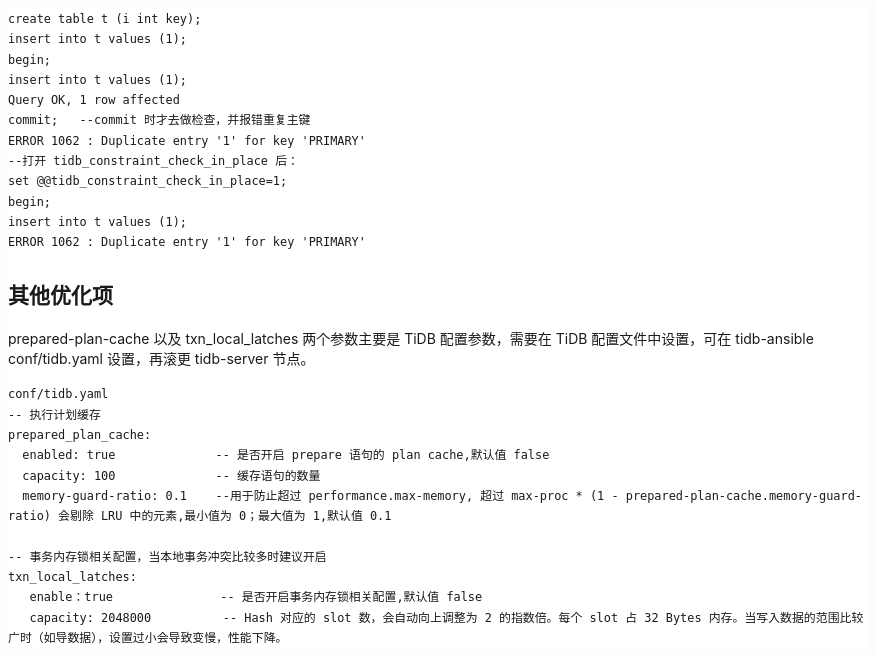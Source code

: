 ```
create table t (i int key);
insert into t values (1);
begin;
insert into t values (1);
Query OK, 1 row affected
commit;   --commit 时才去做检查，并报错重复主键
ERROR 1062 : Duplicate entry '1' for key 'PRIMARY'
--打开 tidb_constraint_check_in_place 后：
set @@tidb_constraint_check_in_place=1;
begin;
insert into t values (1);
ERROR 1062 : Duplicate entry '1' for key 'PRIMARY'
```
## 其他优化项
prepared-plan-cache 以及 txn_local_latches 两个参数主要是 TiDB 配置参数，需要在 TiDB 配置文件中设置，可在 tidb-ansible conf/tidb.yaml 设置，再滚更 tidb-server 节点。

```
conf/tidb.yaml
-- 执行计划缓存
prepared_plan_cache:
  enabled: true              -- 是否开启 prepare 语句的 plan cache,默认值 false
  capacity: 100              -- 缓存语句的数量
  memory-guard-ratio: 0.1    --用于防止超过 performance.max-memory, 超过 max-proc * (1 - prepared-plan-cache.memory-guard-ratio) 会剔除 LRU 中的元素,最小值为 0；最大值为 1,默认值 0.1
  
-- 事务内存锁相关配置，当本地事务冲突比较多时建议开启
txn_local_latches:
   enable：true               -- 是否开启事务内存锁相关配置,默认值 false
   capacity: 2048000          -- Hash 对应的 slot 数，会自动向上调整为 2 的指数倍。每个 slot 占 32 Bytes 内存。当写入数据的范围比较广时（如导数据），设置过小会导致变慢，性能下降。
```
